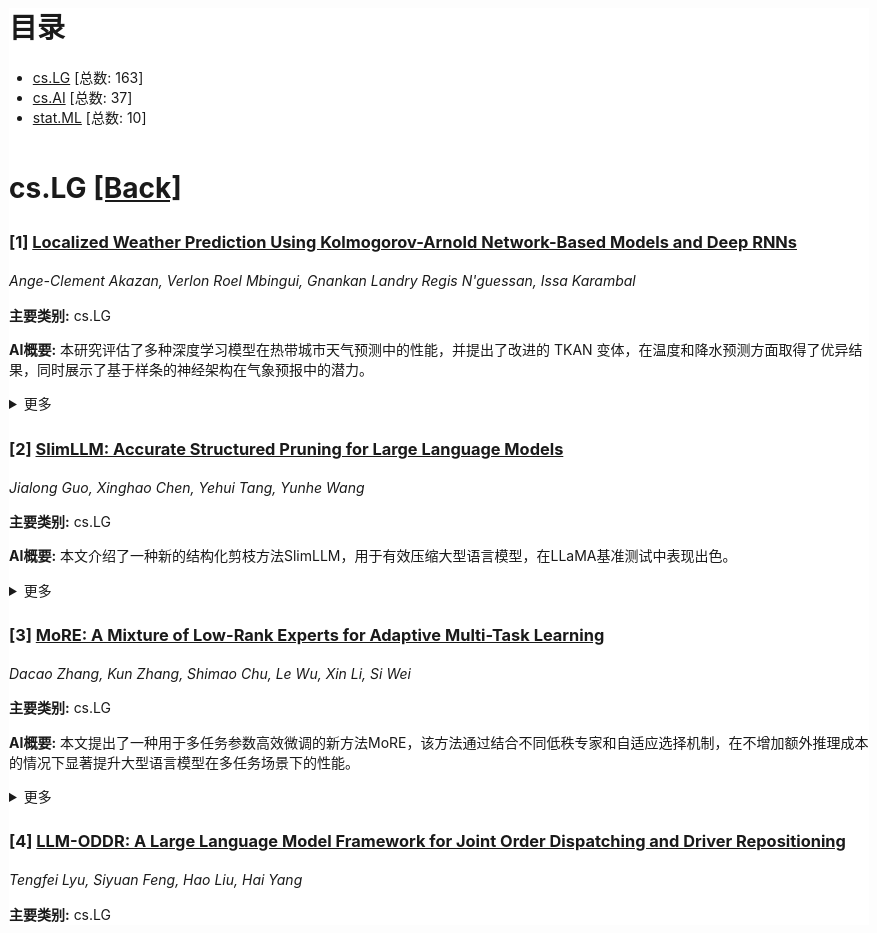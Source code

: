 <div id=toc></div>

# 目录

- [cs.LG](#cs.LG) [总数: 163]
- [cs.AI](#cs.AI) [总数: 37]
- [stat.ML](#stat.ML) [总数: 10]


<div id='cs.LG'></div>

# cs.LG [[Back]](#toc)

### [1] [Localized Weather Prediction Using Kolmogorov-Arnold Network-Based Models and Deep RNNs](https://arxiv.org/abs/2505.22686)
*Ange-Clement Akazan, Verlon Roel Mbingui, Gnankan Landry Regis N'guessan, Issa Karambal*

**主要类别:** cs.LG

**AI概要:** 本研究评估了多种深度学习模型在热带城市天气预测中的性能，并提出了改进的 TKAN 变体，在温度和降水预测方面取得了优异结果，同时展示了基于样条的神经架构在气象预报中的潜力。


<details><summary>更多</summary></details>


### [2] [SlimLLM: Accurate Structured Pruning for Large Language Models](https://arxiv.org/abs/2505.22689)
*Jialong Guo, Xinghao Chen, Yehui Tang, Yunhe Wang*

**主要类别:** cs.LG

**AI概要:** 本文介绍了一种新的结构化剪枝方法SlimLLM，用于有效压缩大型语言模型，在LLaMA基准测试中表现出色。


<details><summary>更多</summary></details>


### [3] [MoRE: A Mixture of Low-Rank Experts for Adaptive Multi-Task Learning](https://arxiv.org/abs/2505.22694)
*Dacao Zhang, Kun Zhang, Shimao Chu, Le Wu, Xin Li, Si Wei*

**主要类别:** cs.LG

**AI概要:** 本文提出了一种用于多任务参数高效微调的新方法MoRE，该方法通过结合不同低秩专家和自适应选择机制，在不增加额外推理成本的情况下显著提升大型语言模型在多任务场景下的性能。


<details><summary>更多</summary></details>


### [4] [LLM-ODDR: A Large Language Model Framework for Joint Order Dispatching and Driver Repositioning](https://arxiv.org/abs/2505.22695)
*Tengfei Lyu, Siyuan Feng, Hao Liu, Hai Yang*

**主要类别:** cs.LG
